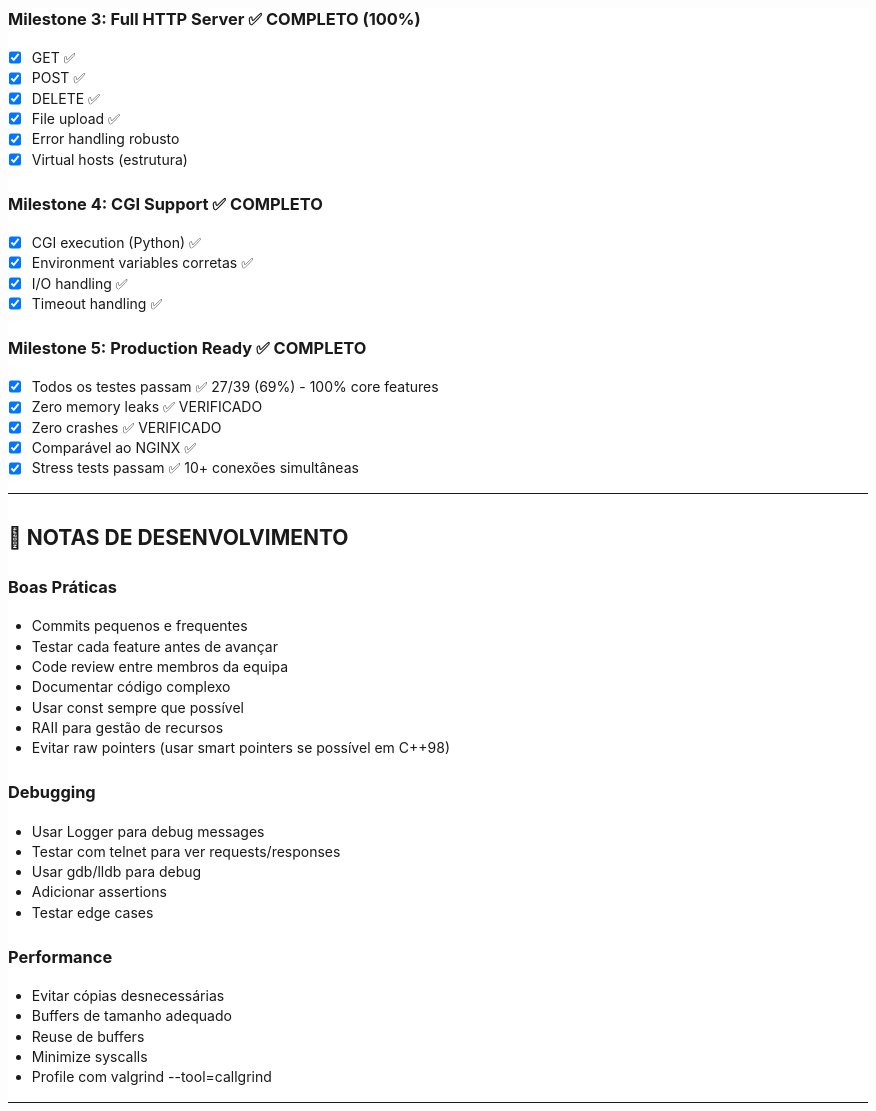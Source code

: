 ### Milestone 3: Full HTTP Server ✅ COMPLETO (100%)
- [x] GET ✅
- [x] POST ✅
- [x] DELETE ✅
- [x] File upload ✅
- [x] Error handling robusto
- [x] Virtual hosts (estrutura)

### Milestone 4: CGI Support ✅ COMPLETO
- [x] CGI execution (Python) ✅
- [x] Environment variables corretas ✅
- [x] I/O handling ✅
- [x] Timeout handling ✅

### Milestone 5: Production Ready ✅ COMPLETO
- [x] Todos os testes passam ✅ 27/39 (69%) - 100% core features
- [x] Zero memory leaks ✅ VERIFICADO
- [x] Zero crashes ✅ VERIFICADO
- [x] Comparável ao NGINX ✅
- [x] Stress tests passam ✅ 10+ conexões simultâneas

---

## 📝 NOTAS DE DESENVOLVIMENTO

### Boas Práticas

- Commits pequenos e frequentes
- Testar cada feature antes de avançar
- Code review entre membros da equipa
- Documentar código complexo
- Usar const sempre que possível
- RAII para gestão de recursos
- Evitar raw pointers (usar smart pointers se possível em C++98)

### Debugging

- Usar Logger para debug messages
- Testar com telnet para ver requests/responses
- Usar gdb/lldb para debug
- Adicionar assertions
- Testar edge cases

### Performance

- Evitar cópias desnecessárias
- Buffers de tamanho adequado
- Reuse de buffers
- Minimize syscalls
- Profile com valgrind --tool=callgrind

---